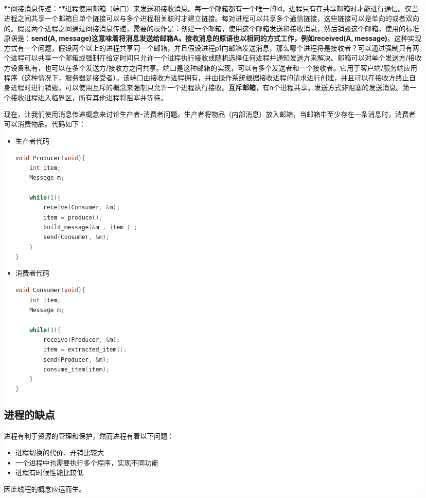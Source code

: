 **间接消息传递：**进程使用邮箱（端口）来发送和接收消息。每一个邮箱都有一个唯一的id，进程只有在共享邮箱时才能进行通信。仅当进程之间共享一个邮箱且单个链接可以与多个进程相关联时才建立链接。每对进程可以共享多个通信链接，这些链接可以是单向的或者双向的。假设两个进程之间通过间接消息传递，需要的操作是：创建一个邮箱，使用这个邮箱发送和接收消息，然后销毁这个邮箱。使用的标准原语是：**send(A, message)**这意味着将消息发送给邮箱A。接收消息的原语也以相同的方式工作，例如**received(A, message)**。这种实现方式有一个问题，假设两个以上的进程共享同一个邮箱，并且假设进程p1向邮箱发送消息，那么哪个进程将是接收者？可以通过强制只有两个进程可以共享一个邮箱或强制在给定时间只允许一个进程执行接收或随机选择任何进程并通知发送方来解决。邮箱可以对单个发送方/接收方设备私有，也可以在多个发送方/接收方之间共享。端口是这种邮箱的实现，可以有多个发送者和一个接收者。它用于客户端/服务端应用程序（这种情况下，服务器是接受者）。该端口由接收方进程拥有，并由操作系统根据接收进程的请求进行创建，并且可以在接收方终止自身进程时进行销毁。可以使用互斥的概念来强制只允许一个进程执行接收。**互斥邮箱**，有n个进程共享。发送方式非阻塞的发送消息。第一个接收进程进入临界区，所有其他进程将阻塞并等待。

现在，让我们使用消息传递概念来讨论生产者-消费者问题。生产者将物品（内部消息）放入邮箱，当邮箱中至少存在一条消息时，消费者可以消费物品。代码如下：

* 生产者代码

  ```c
  void Producer(void){ 
      int item;
      Message m;
  
      while(1){
          receive(Consumer, &m);
          item = produce();
          build_message(&m , item ) ;
          send(Consumer, &m);
      }
  }
  ```

* 消费者代码

  ```c
  void Consumer(void){
      int item;
      Message m;
  
      while(1){
          receive(Producer, &m);
          item = extracted_item();
          send(Producer, &m);
          consume_item(item);
      }
  }
  ```

## 进程的缺点

进程有利于资源的管理和保护，然而进程有着以下问题：

* 进程切换的代价、开销比较大
* 一个进程中也需要执行多个程序，实现不同功能
* 进程有时候性能比较低

因此线程的概念应运而生。